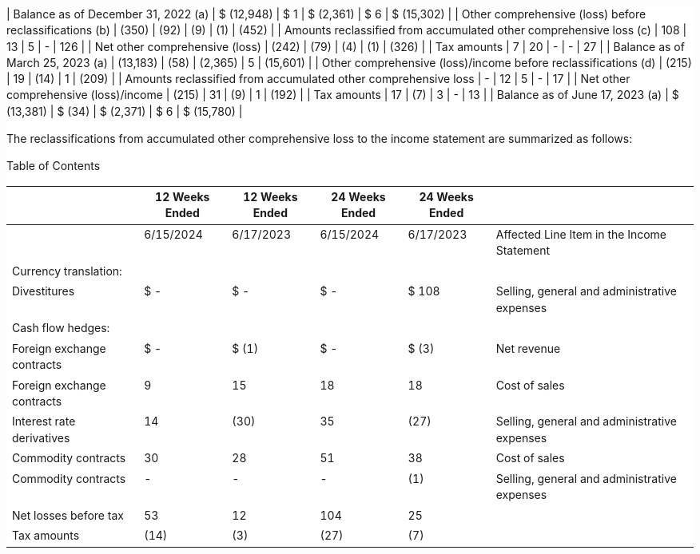 | Balance as of December 31, 2022  (a)                                | $ (12,948)                        | $ 1                | $ (2,361)                     | $ 6                                            | $ (15,302)                                                     |
| Other comprehensive (loss) before reclassifications  (b)            | (350)                             | (92)               | (9)                           | (1)                                            | (452)                                                          |
| Amounts reclassified from accumulated other comprehensive loss  (c) | 108                               | 13                 | 5                             | -                                              | 126                                                            |
| Net other comprehensive (loss)                                      | (242)                             | (79)               | (4)                           | (1)                                            | (326)                                                          |
| Tax amounts                                                         | 7                                 | 20                 | -                             | -                                              | 27                                                             |
| Balance as of March 25, 2023  (a)                                   | (13,183)                          | (58)               | (2,365)                       | 5                                              | (15,601)                                                       |
| Other comprehensive (loss)/income before reclassifications  (d)     | (215)                             | 19                 | (14)                          | 1                                              | (209)                                                          |
| Amounts reclassified from accumulated other comprehensive loss      | -                                 | 12                 | 5                             | -                                              | 17                                                             |
| Net other comprehensive (loss)/income                               | (215)                             | 31                 | (9)                           | 1                                              | (192)                                                          |
| Tax amounts                                                         | 17                                | (7)                | 3                             | -                                              | 13                                                             |
| Balance as of June 17, 2023  (a)                                    | $ (13,381)                        | $ (34)             | $ (2,371)                     | $ 6                                            | $ (15,780)                                                     |

The reclassifications from accumulated other comprehensive loss to the income statement are summarized as follows:

Table of Contents

|                                           | 12 Weeks Ended   | 12 Weeks Ended   | 24 Weeks Ended   | 24 Weeks Ended   |                                                                                              |
|-------------------------------------------|------------------|------------------|------------------|------------------|----------------------------------------------------------------------------------------------|
|                                           | 6/15/2024        | 6/17/2023        | 6/15/2024        | 6/17/2023        | Affected Line Item in the Income Statement                                                   |
| Currency translation:                     |                  |                  |                  |                  |                                                                                              |
| Divestitures                              | $ -              | $ -              | $ -              | $ 108            | Selling, general and administrative expenses                                                 |
| Cash flow hedges:                         |                  |                  |                  |                  |                                                                                              |
| Foreign exchange contracts                | $ -              | $ (1)            | $ -              | $ (3)            | Net revenue                                                                                  |
| Foreign exchange contracts                | 9                | 15               | 18               | 18               | Cost of sales                                                                                |
| Interest rate derivatives                 | 14               | (30)             | 35               | (27)             | Selling, general and administrative expenses                                                 |
| Commodity contracts                       | 30               | 28               | 51               | 38               | Cost of sales                                                                                |
| Commodity contracts                       | -                | -                | -                | (1)              | Selling, general and administrative expenses                                                 |
| Net losses before tax                     | 53               | 12               | 104              | 25               |                                                                                              |
| Tax amounts                               | (14)             | (3)              | (27)             | (7)              |                                                                                              |